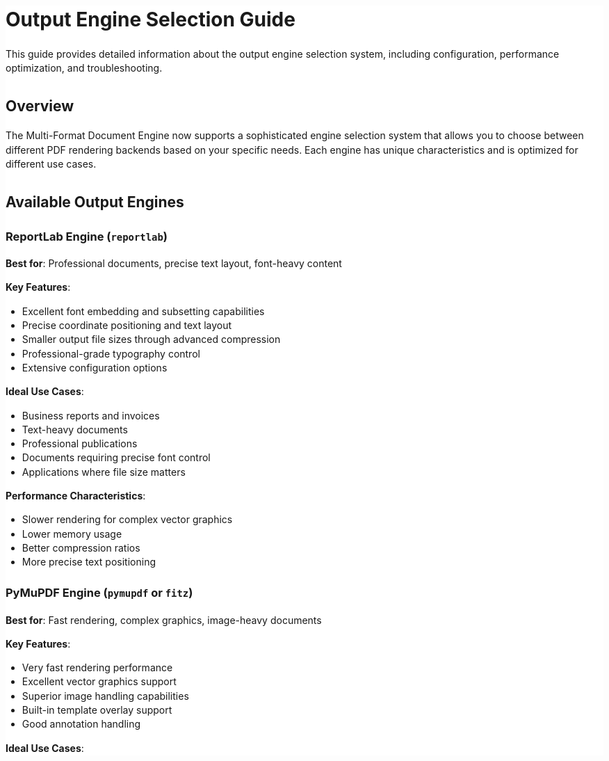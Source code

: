 # Output Engine Selection Guide

This guide provides detailed information about the output engine selection system, including configuration, performance optimization, and troubleshooting.

## Overview

The Multi-Format Document Engine now supports a sophisticated engine selection system that allows you to choose between different PDF rendering backends based on your specific needs. Each engine has unique characteristics and is optimized for different use cases.

## Available Output Engines

### ReportLab Engine (`reportlab`)

**Best for**: Professional documents, precise text layout, font-heavy content

**Key Features**:

- Excellent font embedding and subsetting capabilities
- Precise coordinate positioning and text layout
- Smaller output file sizes through advanced compression
- Professional-grade typography control
- Extensive configuration options

**Ideal Use Cases**:

- Business reports and invoices
- Text-heavy documents
- Professional publications
- Documents requiring precise font control
- Applications where file size matters

**Performance Characteristics**:

- Slower rendering for complex vector graphics
- Lower memory usage
- Better compression ratios
- More precise text positioning

### PyMuPDF Engine (`pymupdf` or `fitz`)

**Best for**: Fast rendering, complex graphics, image-heavy documents

**Key Features**:

- Very fast rendering performance
- Excellent vector graphics support
- Superior image handling capabilities
- Built-in template overlay support
- Good annotation handling

**Ideal Use Cases**:
